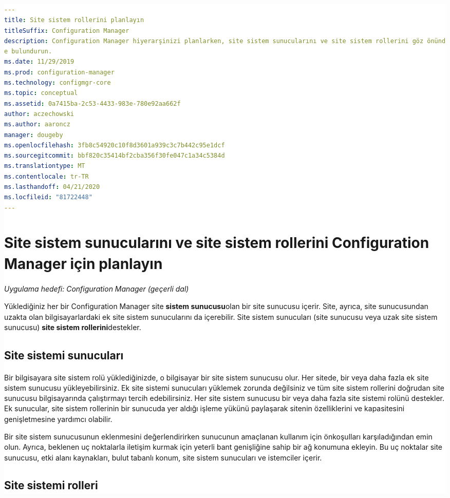 ```yaml
---
title: Site sistem rollerini planlayın
titleSuffix: Configuration Manager
description: Configuration Manager hiyerarşinizi planlarken, site sistem sunucularını ve site sistem rollerini göz önünde bulundurun.
ms.date: 11/29/2019
ms.prod: configuration-manager
ms.technology: configmgr-core
ms.topic: conceptual
ms.assetid: 0a7415ba-2c53-4433-983e-780e92aa662f
author: aczechowski
ms.author: aaroncz
manager: dougeby
ms.openlocfilehash: 3fb8c54920c10f8d3601a939c3c7b442c95e1dcf
ms.sourcegitcommit: bbf820c35414bf2cba356f30fe047c1a34c5384d
ms.translationtype: MT
ms.contentlocale: tr-TR
ms.lasthandoff: 04/21/2020
ms.locfileid: "81722448"
---
```

# <a name="plan-for-site-system-servers-and-site-system-roles-in-configuration-manager"></a>Site sistem sunucularını ve site sistem rollerini Configuration Manager için planlayın

*Uygulama hedefi: Configuration Manager (geçerli dal)*

Yüklediğiniz her bir Configuration Manager site **sistem sunucusu**olan bir site sunucusu içerir. Site, ayrıca, site sunucusundan uzakta olan bilgisayarlardaki ek site sistem sunucularını da içerebilir. Site sistem sunucuları (site sunucusu veya uzak site sistem sunucusu) **site sistem rollerini**destekler.  

## <a name="site-system-servers"></a><a name="bkmk_siteservers"></a>Site sistemi sunucuları  

Bir bilgisayara site sistem rolü yüklediğinizde, o bilgisayar bir site sistem sunucusu olur. Her sitede, bir veya daha fazla ek site sistem sunucusu yükleyebilirsiniz. Ek site sistemi sunucuları yüklemek zorunda değilsiniz ve tüm site sistem rollerini doğrudan site sunucusu bilgisayarında çalıştırmayı tercih edebilirsiniz. Her site sistem sunucusu bir veya daha fazla site sistemi rolünü destekler. Ek sunucular, site sistem rollerinin bir sunucuda yer aldığı işleme yükünü paylaşarak sitenin özelliklerini ve kapasitesini genişletmesine yardımcı olabilir.  

Bir site sistem sunucusunun eklenmesini değerlendirirken sunucunun amaçlanan kullanım için önkoşulları karşıladığından emin olun. Ayrıca, beklenen uç noktalarla iletişim kurmak için yeterli bant genişliğine sahip bir ağ konumuna ekleyin. Bu uç noktalar site sunucusu, etki alanı kaynakları, bulut tabanlı konum, site sistem sunucuları ve istemciler içerir.  


## <a name="site-system-roles"></a><a name="bkmk_planroles"></a>Site sistemi rolleri  
